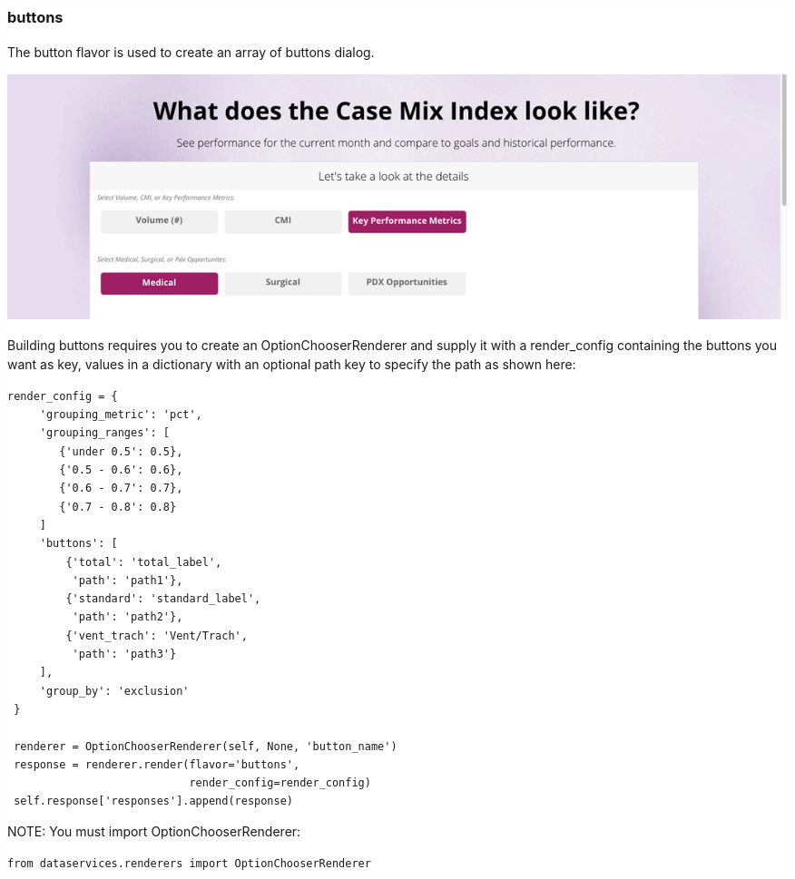 ### buttons

The button flavor is used to create an array of buttons dialog.

![](../../.gitbook/assets/optionchooser-buttons.png)

Building buttons requires you to create an OptionChooserRenderer and supply it with a render\_config containing the buttons you want as key, values in a dictionary with an optional path key to specify the path as shown here:

```text
render_config = {
     'grouping_metric': 'pct',
     'grouping_ranges': [
        {'under 0.5': 0.5},
        {'0.5 - 0.6': 0.6},
        {'0.6 - 0.7': 0.7},
        {'0.7 - 0.8': 0.8}
     ]
     'buttons': [
         {'total': 'total_label',
          'path': 'path1'},
         {'standard': 'standard_label',
          'path': 'path2'},
         {'vent_trach': 'Vent/Trach',
          'path': 'path3'}
     ],
     'group_by': 'exclusion'
 }

 renderer = OptionChooserRenderer(self, None, 'button_name')
 response = renderer.render(flavor='buttons',
                            render_config=render_config)
 self.response['responses'].append(response)
```

NOTE: You must import OptionChooserRenderer:

```text
from dataservices.renderers import OptionChooserRenderer
```
